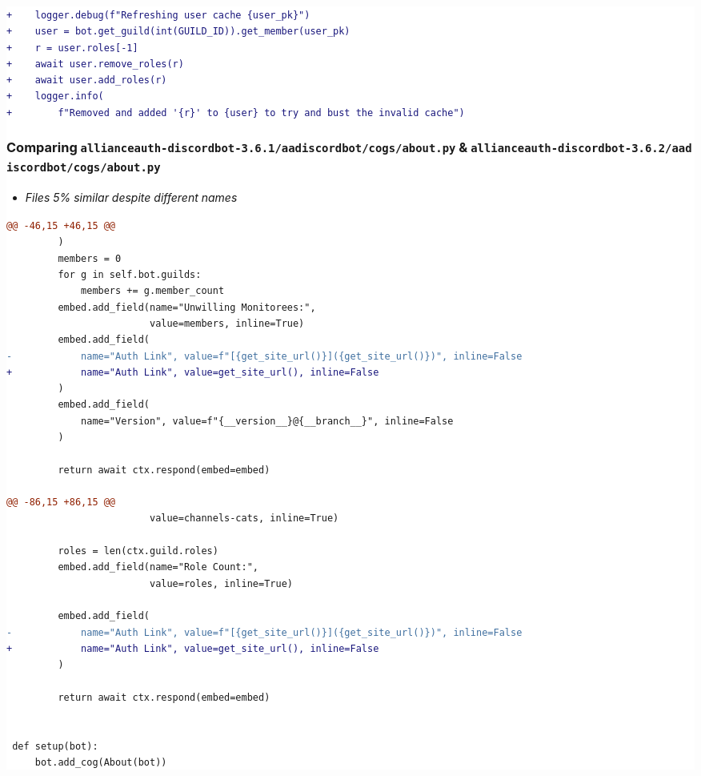 ```diff
+    logger.debug(f"Refreshing user cache {user_pk}")
+    user = bot.get_guild(int(GUILD_ID)).get_member(user_pk)
+    r = user.roles[-1]
+    await user.remove_roles(r)
+    await user.add_roles(r)
+    logger.info(
+        f"Removed and added '{r}' to {user} to try and bust the invalid cache")
```

### Comparing `allianceauth-discordbot-3.6.1/aadiscordbot/cogs/about.py` & `allianceauth-discordbot-3.6.2/aadiscordbot/cogs/about.py`

 * *Files 5% similar despite different names*

```diff
@@ -46,15 +46,15 @@
         )
         members = 0
         for g in self.bot.guilds:
             members += g.member_count
         embed.add_field(name="Unwilling Monitorees:",
                         value=members, inline=True)
         embed.add_field(
-            name="Auth Link", value=f"[{get_site_url()}]({get_site_url()})", inline=False
+            name="Auth Link", value=get_site_url(), inline=False
         )
         embed.add_field(
             name="Version", value=f"{__version__}@{__branch__}", inline=False
         )
 
         return await ctx.respond(embed=embed)
 
@@ -86,15 +86,15 @@
                         value=channels-cats, inline=True)
 
         roles = len(ctx.guild.roles)
         embed.add_field(name="Role Count:",
                         value=roles, inline=True)
 
         embed.add_field(
-            name="Auth Link", value=f"[{get_site_url()}]({get_site_url()})", inline=False
+            name="Auth Link", value=get_site_url(), inline=False
         )
 
         return await ctx.respond(embed=embed)
 
 
 def setup(bot):
     bot.add_cog(About(bot))
```
